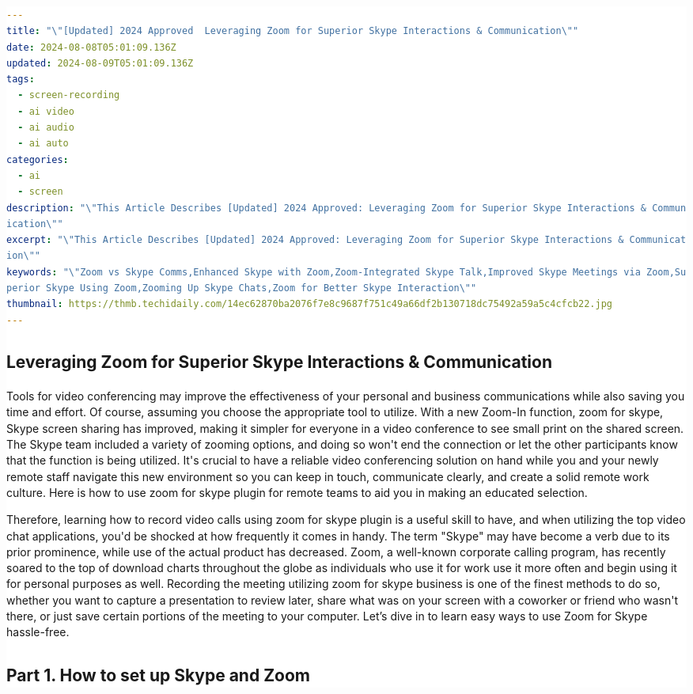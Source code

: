 ```yaml
---
title: "\"[Updated] 2024 Approved  Leveraging Zoom for Superior Skype Interactions & Communication\""
date: 2024-08-08T05:01:09.136Z
updated: 2024-08-09T05:01:09.136Z
tags: 
  - screen-recording
  - ai video
  - ai audio
  - ai auto
categories: 
  - ai
  - screen
description: "\"This Article Describes [Updated] 2024 Approved: Leveraging Zoom for Superior Skype Interactions & Communication\""
excerpt: "\"This Article Describes [Updated] 2024 Approved: Leveraging Zoom for Superior Skype Interactions & Communication\""
keywords: "\"Zoom vs Skype Comms,Enhanced Skype with Zoom,Zoom-Integrated Skype Talk,Improved Skype Meetings via Zoom,Superior Skype Using Zoom,Zooming Up Skype Chats,Zoom for Better Skype Interaction\""
thumbnail: https://thmb.techidaily.com/14ec62870ba2076f7e8c9687f751c49a66df2b130718dc75492a59a5c4cfcb22.jpg
---
```


## Leveraging Zoom for Superior Skype Interactions & Communication

Tools for video conferencing may improve the effectiveness of your personal and business communications while also saving you time and effort. Of course, assuming you choose the appropriate tool to utilize. With a new Zoom-In function, zoom for skype, Skype screen sharing has improved, making it simpler for everyone in a video conference to see small print on the shared screen. The Skype team included a variety of zooming options, and doing so won't end the connection or let the other participants know that the function is being utilized. It's crucial to have a reliable video conferencing solution on hand while you and your newly remote staff navigate this new environment so you can keep in touch, communicate clearly, and create a solid remote work culture. Here is how to use zoom for skype plugin for remote teams to aid you in making an educated selection.

Therefore, learning how to record video calls using zoom for skype plugin is a useful skill to have, and when utilizing the top video chat applications, you'd be shocked at how frequently it comes in handy. The term "Skype" may have become a verb due to its prior prominence, while use of the actual product has decreased. Zoom, a well-known corporate calling program, has recently soared to the top of download charts throughout the globe as individuals who use it for work use it more often and begin using it for personal purposes as well. Recording the meeting utilizing zoom for skype business is one of the finest methods to do so, whether you want to capture a presentation to review later, share what was on your screen with a coworker or friend who wasn't there, or just save certain portions of the meeting to your computer. Let’s dive in to learn easy ways to use Zoom for Skype hassle-free.

## Part 1\. How to set up Skype and Zoom
